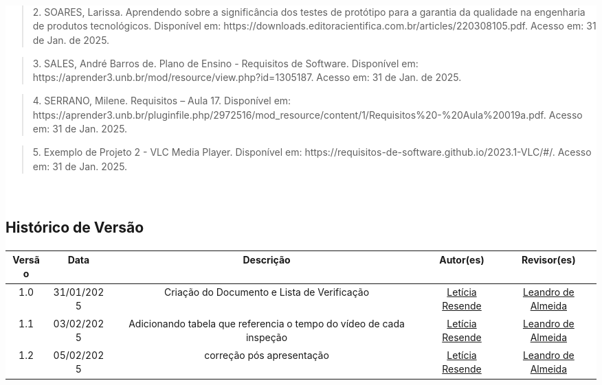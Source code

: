 > <p id="2">2. SOARES, Larissa. Aprendendo sobre a significância dos testes de protótipo para a garantia da qualidade na engenharia de produtos tecnológicos. Disponível em: https://downloads.editoracientifica.com.br/articles/220308105.pdf. Acesso em: 31 de Jan. de 2025.
</p>

> <p id="3">3. SALES, André Barros de. Plano de Ensino - Requisitos de Software. Disponível em: https://aprender3.unb.br/mod/resource/view.php?id=1305187. Acesso em: 31 de Jan. de 2025.</p>
 
> <p>4. SERRANO, Milene. Requisitos – Aula 17. Disponível em: https://aprender3.unb.br/pluginfile.php/2972516/mod_resource/content/1/Requisitos%20-%20Aula%20019a.pdf. Acesso em: 31 de Jan. 2025.</p>

> <p>5. Exemplo de Projeto 2 - VLC Media Player. Disponível em: https://requisitos-de-software.github.io/2023.1-VLC/#/. Acesso em: 31 de Jan. 2025.</p>

<br>

## Histórico de Versão

| Versão |    Data    |                  Descrição                  |                       Autor(es)                        |                        Revisor(es)                         |
| :----: | :--------: | :-----------------------------------------: | :------------------------------------------------: | :----------------------------------------------------: |
|  1.0   | 31/01/2025 | Criação do Documento e Lista de Verificação | [Letícia Resende](https://github.com/LeticiaResende23) |[Leandro de Almeida](https://github.com/leomitx10)| 
|  1.1  | 03/02/2025 | Adicionando tabela que referencia o tempo do vídeo de cada inspeção| [Letícia Resende](https://github.com/LeticiaResende23) |[Leandro de Almeida](https://github.com/leomitx10)| 
|  1.2  | 05/02/2025 | correção pós apresentação| [Letícia Resende](https://github.com/LeticiaResende23) |[Leandro de Almeida](https://github.com/leomitx10)| 